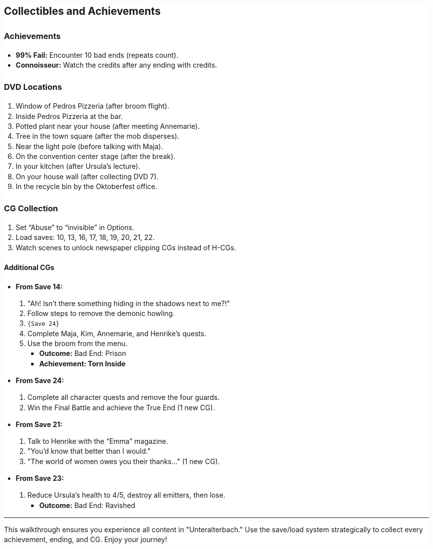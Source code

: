 
## Collectibles and Achievements

### Achievements
- **99% Fail:** Encounter 10 bad ends (repeats count).
- **Connoisseur:** Watch the credits after any ending with credits.

### DVD Locations
1. Window of Pedros Pizzeria (after broom flight).
2. Inside Pedros Pizzeria at the bar.
3. Potted plant near your house (after meeting Annemarie).
4. Tree in the town square (after the mob disperses).
5. Near the light pole (before talking with Maja).
6. On the convention center stage (after the break).
7. In your kitchen (after Ursula’s lecture).
8. On your house wall (after collecting DVD 7).
9. In the recycle bin by the Oktoberfest office.

### CG Collection
1. Set “Abuse” to “invisible” in Options.
2. Load saves: 10, 13, 16, 17, 18, 19, 20, 21, 22.
3. Watch scenes to unlock newspaper clipping CGs instead of H-CGs.

#### Additional CGs
- **From Save 14:**
  1. "Ah! Isn’t there something hiding in the shadows next to me?!"
  2. Follow steps to remove the demonic howling.
  3. `{Save 24}`
  4. Complete Maja, Kim, Annemarie, and Henrike’s quests.
  5. Use the broom from the menu.  
     - **Outcome:** Bad End: Prison  
     - **Achievement: Torn Inside**

- **From Save 24:**
  1. Complete all character quests and remove the four guards.
  2. Win the Final Battle and achieve the True End (1 new CG).

- **From Save 21:**
  1. Talk to Henrike with the “Emma” magazine.
  2. "You’d know that better than I would."
  3. "The world of women owes you their thanks..." (1 new CG).

- **From Save 23:**
  1. Reduce Ursula’s health to 4/5, destroy all emitters, then lose.  
     - **Outcome:** Bad End: Ravished

---

This walkthrough ensures you experience all content in "Unteralterbach." Use the save/load system strategically to collect every achievement, ending, and CG. Enjoy your journey!
